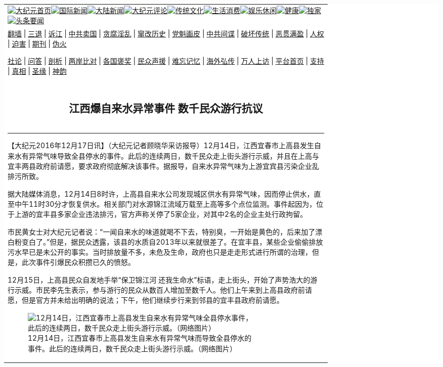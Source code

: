 <a name="1" id="1" target="_blank"></a><span id="1"></span>
<table align=center border="0"><tr><td colspan="2" VALIGN=TOP><a href="https://github.com/1992513/djy/blob/master/gb/nf1351518.md#1"><img src="https://raw.githubusercontent.com/1992513/www/master/t/djy/1.jpg" title="大纪元首页" alt="大纪元首页"></a><a href="https://github.com/1992513/djy/blob/master/gb/n24hr.md#1"><img src="https://raw.githubusercontent.com/1992513/www/master/t/djy/3.jpg" title="国际新闻" alt="国际新闻"></a><a href="https://github.com/1992513/djy/blob/master/gb/nsc413.md#1"><img src="https://raw.githubusercontent.com/1992513/www/master/t/djy/4.jpg" title="大陆新闻" alt="大陆新闻"></a><a href="https://github.com/1992513/djy/blob/master/gb/news392.md#1"><img src="https://raw.githubusercontent.com/1992513/www/master/t/djy/5.jpg" title="大纪元评论" alt="大纪元评论"></a><a href="https://github.com/1992513/djy/blob/master/gb/news2007.md#1"><img src="https://raw.githubusercontent.com/1992513/www/master/t/djy/6.jpg" title="传统文化" alt="传统文化"></a><a href="https://github.com/1992513/djy/blob/master/gb/news2008.md#1"><img src="https://raw.githubusercontent.com/1992513/www/master/t/djy/7.jpg" title="生活消费" alt="生活消费"></a><a href="https://github.com/1992513/djy/blob/master/gb/ncyule.md#1"><img src="https://raw.githubusercontent.com/1992513/www/master/t/djy/8.jpg" title="娱乐休闲" alt="娱乐休闲"></a><a href="https://github.com/1992513/djy/blob/master/gb/nsc1002.md#1"><img src="https://raw.githubusercontent.com/1992513/www/master/t/djy/9.jpg" title="健康" alt="健康"></a><a href="https://github.com/1992513/djy/blob/master/gb/nf6092.md#1"><img src="https://raw.githubusercontent.com/1992513/www/master/t/djy/10a.jpg" title="独家" alt="独家"></a><a href="https://github.com/1992513/djy/blob/master/gb/nf4514.md#1"><img src="https://raw.githubusercontent.com/1992513/www/master/t/djy/12a.jpg" title="头条要闻" alt="头条要闻"></a></td></tr>
<tr><td colspan="2" VALIGN=TOP><a target="_blank" href="https://github.com/1992513/www/blob/master/README.md?zsrh#1">翻墙</a> | <a target="_blank" href="https://github.com/1992513/djy/blob/master/gb/nf5657.md#1">三退</a> | <a target="_blank" href="https://github.com/1992513/djy/blob/master/gb/nf6124.md#1">诉江</a> | <a target="_blank" href="https://github.com/1992513/djy/blob/master/gb/nf1176117.md#1">中共卖国</a> | <a target="_blank" href="https://github.com/1992513/djy/blob/master/gb/nf5773.md#1">贪腐淫乱</a> | <a target="_blank" href="https://github.com/1992513/djy/blob/master/gb/nf1176115.md#1">窜改历史</a> | <a target="_blank" href="https://github.com/1992513/djy/blob/master/gb/nf1176107.md#1">党魁画皮</a> | <a target="_blank" href="https://github.com/1992513/djy/blob/master/gb/nf1320400.md#1">中共间谍</a> | <a target="_blank" href="https://github.com/1992513/djy/blob/master/gb/nf1176114.md#1">破坏传统</a> | <a target="_blank" href="https://github.com/1992513/ntdtv/blob/master/gb/prog447_1.md#1">恶贯满盈</a> | <a target="_blank" href="https://github.com/1992513/djy/blob/master/gb/ncid278.md#1">人权</a> | <a target="_blank" href="https://github.com/1992513/djy/blob/master/gb/nf1176111.md#1">迫害</a> | <a target="_blank" href="https://gitlab.com/szzdlab/mh-qikan/blob/master/README.md#1">期刊</a> | <a target="_blank" href="https://github.com/1992513/djy/blob/master/gb/nf5562.md#1">伪火</a></p><p><a target="_blank" href="https://github.com/1992513/djy/blob/master/gb/9p.md#1">社论</a> | <a target="_blank" href="https://github.com/1992513/djy/blob/master/gb/nf4378.md#1">问答</a> | <a target="_blank" href="https://github.com/1992513/djy/blob/master/gb/nf5792.md#1">剖析</a> | <a target="_blank" href="https://github.com/1992513/djy/blob/master/gb/nf5735.md#1">两岸比对</a> | <a target="_blank" href="https://github.com/1992513/djy/blob/master/gb/nf6119.md#1">各国褒奖</a> | <a target="_blank" href="https://github.com/1992513/djy/blob/master/gb/nf6120.md#1">民众声援</a> | <a target="_blank" href="https://github.com/1992513/djy/blob/master/gb/nf1188594.md#1">难忘记忆</a> | <a target="_blank" href="https://github.com/1992513/djy/blob/master/gb/nf3180.md#1">海外弘传</a> | <a target="_blank" href="https://github.com/1992513/djy/blob/master/gb/nf5410.md#1">万人上访</a> | <a target="_blank" href="https://github.com/1992513/www/blob/master/README.md?zsrh#1">平台首页</a> | <a target="_blank" href="https://github.com/1992513/djy/blob/master/gb/nf4386.md#1">支持</a> | <a target="_blank" href="https://github.com/1992513/djy/blob/master/gb/nf4389.md#1">真相</a> | <a target="_blank" href="https://github.com/1992513/djy/blob/master/gb/nf5790.md#1">圣缘</a> | <a target="_blank" href="https://github.com/1992513/djy/blob/master/gb/nf4786.md#1">神韵</a></td></tr>
<tr><td VALIGN=TOP width="626"><h2 align=center>江西爆自来水异常事件 数千民众游行抗议</h2>
<h6></h6>
<hr>
	<p>【大纪元2016年12月17日讯】（大纪元记者顾晓华采访报导）12月14日，江西宜春市上高县发生自来水有异常气味导致全县停水的事件。此后的连续两日，数千民众走上街头游行示威，并且在上高与宜丰两县政府前请愿，要求政府彻底解决该事件。据报导，自来水异常气味为上游宜宾县污染企业乱排污所致。</p>
<p>据大陆媒体消息，12月14日8时许，上高县自来水公司发现城区供水有异常气味，因而停止供水，直至中午11时30分才恢复供水。相关部门对水源锦江流域万载至上高等多个点位监测。事件起因为，位于上游的宜丰县多家企业违法排污，官方声称关停了5家企业，对其中2名的企业主处行政拘留。</p>
<p>市民黄女士对大纪元记者说：“一闻自来水的味道就喝不下去，特别臭，一开始是黄色的，后来加了漂白粉变白了。”但是，据民众透露，该县的水质自2013年以来就很差了。在宜丰县，某些企业偷偷排放污水早已是未公开的事实。当时排放量不多，未危及生命，政府也只是走走形式进行所谓的治理，但是，此次事件引爆民众积攒已久的愤怒。</p>
<p>12月15日，上高县民众自发地手举“保卫锦江河 还我生命水”标语，走上街头，开始了声势浩大的游行示威。市民李先生表示，参与游行的民众从数百人增加至数千人。他们上午来到上高县政府前请愿，但是官方并未给出明确的说法；下午，他们继续步行来到邻县的宜丰县政府前请愿。</p>
<figure id="attachment_8600347" aria-describedby="caption-attachment-8600347" style="width: 450px" class="wp-caption aligncenter"><ahref=" https://www.epochtimes.com/assets/uploads/2016/12/1481878503004-450x337.jpg" target="_blank" rel="noreferrer noopener"> <img fetchpriority="high" decoding="async" class="size-medium wp-image-8600347" src="https://www.epochtimes.com/assets/uploads/2016/12/1481878503004-450x337.jpg" alt="12月14日，江西宜春市上高县发生自来水有异常气味全县停水事件，此后的连续两日，数千民众走上街头游行示威。（网络图片）" width="450" b="337" /></a><figcaption id="caption-attachment-8600347" class="wp-caption-text">12月14日，江西宜春市上高县发生自来水有异常气味而导致全县停水的事件。此后的连续两日，数千民众走上街头游行示威。（网络图片）</figcaption></figure>